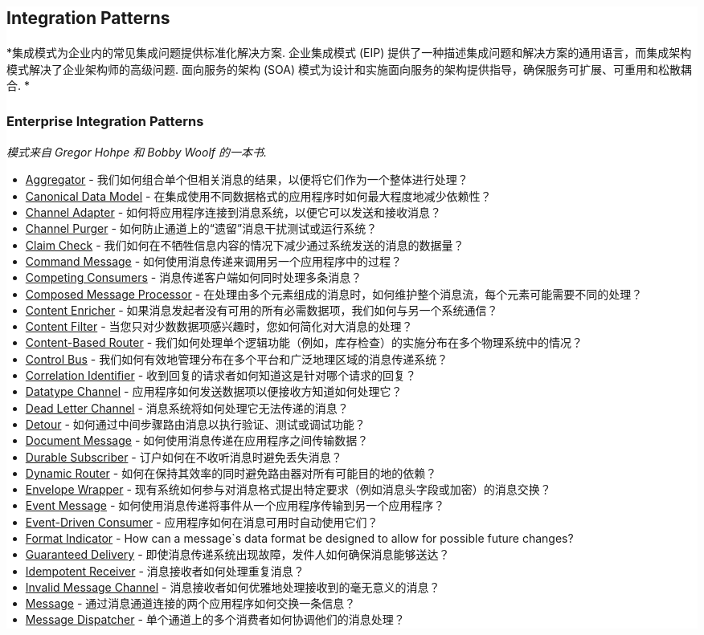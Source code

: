 

## Integration Patterns
 *集成模式为企业内的常见集成问题提供标准化解决方案. 企业集成模式 (EIP) 提供了一种描述集成问题和解决方案的通用语言，而集成架构模式解决了企业架构师的高级问题. 面向服务的架构 (SOA) 模式为设计和实施面向服务的架构提供指导，确保服务可扩展、可重用和松散耦合. *
### Enterprise Integration Patterns
*模式来自 Gregor Hohpe 和 Bobby Woolf 的一本书.*
- [Aggregator](https://www.enterpriseintegrationpatterns.com/patterns/messaging/Aggregator.html) - 我们如何组合单个但相关消息的结果，以便将它们作为一个整体进行处理？  
- [Canonical Data Model](https://www.enterpriseintegrationpatterns.com/patterns/messaging/CanonicalDataModel.html) - 在集成使用不同数据格式的应用程序时如何最大程度地减少依赖性？
- [Channel Adapter](https://www.enterpriseintegrationpatterns.com/patterns/messaging/ChannelAdapter.html) - 如何将应用程序连接到消息系统，以便它可以发送和接收消息？
- [Channel Purger](https://www.enterpriseintegrationpatterns.com/patterns/messaging/ChannelPurger.html) - 如何防止通道上的“遗留”消息干扰测试或运行系统？
- [Claim Check](https://www.enterpriseintegrationpatterns.com/patterns/messaging/StoreInLibrary.html) - 我们如何在不牺牲信息内容的情况下减少通过系统发送的消息的数据量？  
- [Command Message](https://www.enterpriseintegrationpatterns.com/patterns/messaging/CommandMessage.html) - 如何使用消息传递来调用另一个应用程序中的过程？  
- [Competing Consumers](https://www.enterpriseintegrationpatterns.com/patterns/messaging/CompetingConsumers.html) - 消息传递客户端如何同时处理多条消息？
- [Composed Message Processor](https://www.enterpriseintegrationpatterns.com/patterns/messaging/DistributionAggregate.html) - 在处理由多个元素组成的消息时，如何维护整个消息流，每个元素可能需要不同的处理？  
- [Content Enricher](https://www.enterpriseintegrationpatterns.com/patterns/messaging/DataEnricher.html) - 如果消息发起者没有可用的所有必需数据项，我们如何与另一个系统通信？  
- [Content Filter](https://www.enterpriseintegrationpatterns.com/patterns/messaging/ContentFilter.html) - 当您只对少数数据项感兴趣时，您如何简化对大消息的处理？  
- [Content-Based Router](https://www.enterpriseintegrationpatterns.com/patterns/messaging/ContentBasedRouter.html) - 我们如何处理单个逻辑功能（例如，库存检查）的实施分布在多个物理系统中的情况？  
- [Control Bus](https://www.enterpriseintegrationpatterns.com/patterns/messaging/ControlBus.html) - 我们如何有效地管理分布在多个平台和广泛地理区域的消息传递系统？  
- [Correlation Identifier](https://www.enterpriseintegrationpatterns.com/patterns/messaging/CorrelationIdentifier.html) - 收到回复的请求者如何知道这是针对哪个请求的回复？
- [Datatype Channel](https://www.enterpriseintegrationpatterns.com/patterns/messaging/DatatypeChannel.html) - 应用程序如何发送数据项以便接收方知道如何处理它？
- [Dead Letter Channel](https://www.enterpriseintegrationpatterns.com/patterns/messaging/DeadLetterChannel.html) - 消息系统将如何处理它无法传递的消息？  
- [Detour](https://www.enterpriseintegrationpatterns.com/patterns/messaging/Detour.html) - 如何通过中间步骤路由消息以执行验证、测试或调试功能？
- [Document Message](https://www.enterpriseintegrationpatterns.com/patterns/messaging/DocumentMessage.html) - 如何使用消息传递在应用程序之间传输数据？
- [Durable Subscriber](https://www.enterpriseintegrationpatterns.com/patterns/messaging/DurableSubscription.html) - 订户如何在不收听消息时避免丢失消息？
- [Dynamic Router](https://www.enterpriseintegrationpatterns.com/patterns/messaging/DynamicRouter.html) - 如何在保持其效率的同时避免路由器对所有可能目的地的依赖？
- [Envelope Wrapper](https://www.enterpriseintegrationpatterns.com/patterns/messaging/EnvelopeWrapper.html) - 现有系统如何参与对消息格式提出特定要求（例如消息头字段或加密）的消息交换？  
- [Event Message](https://www.enterpriseintegrationpatterns.com/patterns/messaging/EventMessage.html) - 如何使用消息传递将事件从一个应用程序传输到另一个应用程序？
- [Event-Driven Consumer](https://www.enterpriseintegrationpatterns.com/patterns/messaging/EventDrivenConsumer.html) - 应用程序如何在消息可用时自动使用它们？
- [Format Indicator](https://www.enterpriseintegrationpatterns.com/patterns/messaging/FormatIndicator.html) - How can a message`s data format be designed to allow for possible future changes?
- [Guaranteed Delivery](https://www.enterpriseintegrationpatterns.com/patterns/messaging/GuaranteedMessaging.html) - 即使消息传递系统出现故障，发件人如何确保消息能够送达？
- [Idempotent Receiver](https://www.enterpriseintegrationpatterns.com/patterns/messaging/IdempotentReceiver.html) - 消息接收者如何处理重复消息？
- [Invalid Message Channel](https://www.enterpriseintegrationpatterns.com/patterns/messaging/InvalidMessageChannel.html) - 消息接收者如何优雅地处理接收到的毫无意义的消息？
- [Message](https://www.enterpriseintegrationpatterns.com/patterns/messaging/Message.html) - 通过消息通道连接的两个应用程序如何交换一条信息？
- [Message Dispatcher](https://www.enterpriseintegrationpatterns.com/patterns/messaging/MessageDispatcher.html) - 单个通道上的多个消费者如何协调他们的消息处理？